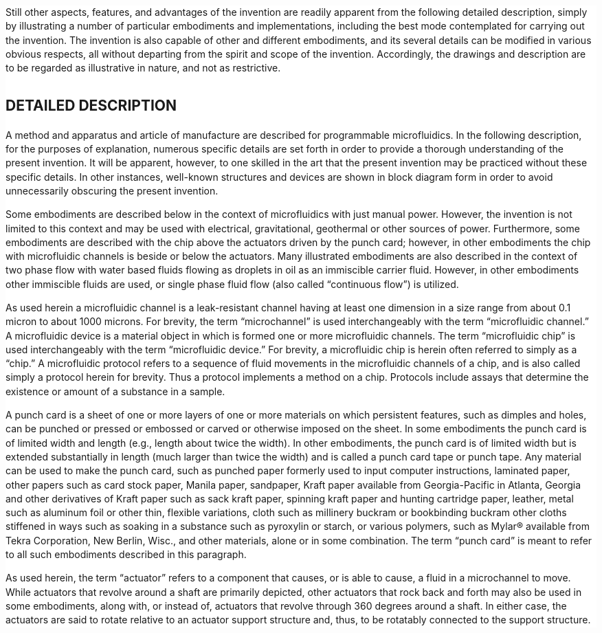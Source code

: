 Still other aspects, features, and advantages of the invention are readily apparent from the following detailed description, simply by illustrating a number of particular embodiments and implementations, including the best mode contemplated for carrying out the invention. The invention is also capable of other and different embodiments, and its several details can be modified in various obvious respects, all without departing from the spirit and scope of the invention. Accordingly, the drawings and description are to be regarded as illustrative in nature, and not as restrictive.

## DETAILED DESCRIPTION

A method and apparatus and article of manufacture are described for programmable microfluidics. In the following description, for the purposes of explanation, numerous specific details are set forth in order to provide a thorough understanding of the present invention. It will be apparent, however, to one skilled in the art that the present invention may be practiced without these specific details. In other instances, well-known structures and devices are shown in block diagram form in order to avoid unnecessarily obscuring the present invention.

Some embodiments are described below in the context of microfluidics with just manual power. However, the invention is not limited to this context and may be used with electrical, gravitational, geothermal or other sources of power. Furthermore, some embodiments are described with the chip above the actuators driven by the punch card; however, in other embodiments the chip with microfluidic channels is beside or below the actuators. Many illustrated embodiments are also described in the context of two phase flow with water based fluids flowing as droplets in oil as an immiscible carrier fluid. However, in other embodiments other immiscible fluids are used, or single phase fluid flow (also called “continuous flow”) is utilized.

As used herein a microfluidic channel is a leak-resistant channel having at least one dimension in a size range from about 0.1 micron to about 1000 microns. For brevity, the term “microchannel” is used interchangeably with the term “microfluidic channel.” A microfluidic device is a material object in which is formed one or more microfluidic channels. The term “microfluidic chip” is used interchangeably with the term “microfluidic device.” For brevity, a microfluidic chip is herein often referred to simply as a “chip.” A microfluidic protocol refers to a sequence of fluid movements in the microfluidic channels of a chip, and is also called simply a protocol herein for brevity. Thus a protocol implements a method on a chip. Protocols include assays that determine the existence or amount of a substance in a sample.

A punch card is a sheet of one or more layers of one or more materials on which persistent features, such as dimples and holes, can be punched or pressed or embossed or carved or otherwise imposed on the sheet. In some embodiments the punch card is of limited width and length (e.g., length about twice the width). In other embodiments, the punch card is of limited width but is extended substantially in length (much larger than twice the width) and is called a punch card tape or punch tape. Any material can be used to make the punch card, such as punched paper formerly used to input computer instructions, laminated paper, other papers such as card stock paper, Manila paper, sandpaper, Kraft paper available from Georgia-Pacific in Atlanta, Georgia and other derivatives of Kraft paper such as sack kraft paper, spinning kraft paper and hunting cartridge paper, leather, metal such as aluminum foil or other thin, flexible variations, cloth such as millinery buckram or bookbinding buckram other cloths stiffened in ways such as soaking in a substance such as pyroxylin or starch, or various polymers, such as Mylar® available from Tekra Corporation, New Berlin, Wisc., and other materials, alone or in some combination. The term “punch card” is meant to refer to all such embodiments described in this paragraph.

As used herein, the term “actuator” refers to a component that causes, or is able to cause, a fluid in a microchannel to move. While actuators that revolve around a shaft are primarily depicted, other actuators that rock back and forth may also be used in some embodiments, along with, or instead of, actuators that revolve through 360 degrees around a shaft. In either case, the actuators are said to rotate relative to an actuator support structure and, thus, to be rotatably connected to the support structure.
